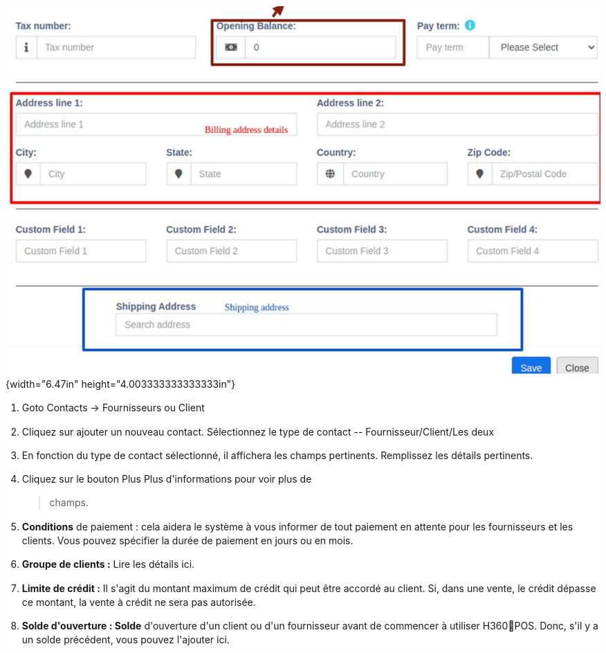 ![](vertopal_bcb9f502c3224ec7859fc62352ceb541/media/image14.jpeg){width="6.47in"
height="4.003333333333333in"}

1.  Goto Contacts -\> Fournisseurs ou Client

2.  Cliquez sur ajouter un nouveau contact. Sélectionnez le type de
    contact -- Fournisseur/Client/Les deux

3.  En fonction du type de contact sélectionné, il affichera les champs
    pertinents. Remplissez les détails pertinents.

4.  Cliquez sur le bouton Plus Plus d\'informations pour voir plus de
    > champs.

5.  **Conditions** de paiement : cela aidera le système à vous informer
    de tout paiement en attente pour les fournisseurs et les clients.
    Vous pouvez spécifier la durée de paiement en jours ou en mois.

6.  **Groupe de clients :** Lire les détails ici.

7.  **Limite de crédit :** Il s\'agit du montant maximum de crédit qui
    peut être accordé au client. Si, dans une vente, le crédit dépasse
    ce montant, la vente à crédit ne sera pas autorisée.

8.  **Solde d\'ouverture : Solde** d\'ouverture d\'un client ou d\'un
    fournisseur avant de commencer à utiliser H360🛒POS. Donc, s\'il y a
    un solde précédent, vous pouvez l\'ajouter ici.
